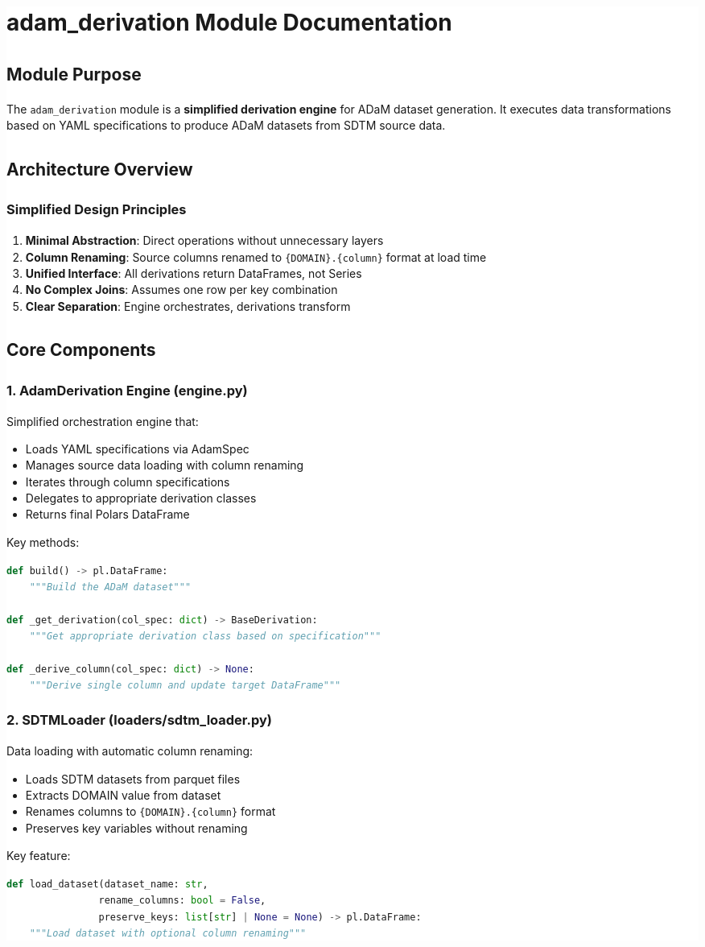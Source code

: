# adam_derivation Module Documentation

## Module Purpose
The `adam_derivation` module is a **simplified derivation engine** for ADaM dataset generation. It executes data transformations based on YAML specifications to produce ADaM datasets from SDTM source data.

## Architecture Overview

### Simplified Design Principles
1. **Minimal Abstraction**: Direct operations without unnecessary layers
2. **Column Renaming**: Source columns renamed to `{DOMAIN}.{column}` format at load time
3. **Unified Interface**: All derivations return DataFrames, not Series
4. **No Complex Joins**: Assumes one row per key combination
5. **Clear Separation**: Engine orchestrates, derivations transform

## Core Components

### 1. AdamDerivation Engine (engine.py)
Simplified orchestration engine that:
- Loads YAML specifications via AdamSpec
- Manages source data loading with column renaming
- Iterates through column specifications
- Delegates to appropriate derivation classes
- Returns final Polars DataFrame

Key methods:
```python
def build() -> pl.DataFrame:
    """Build the ADaM dataset"""
    
def _get_derivation(col_spec: dict) -> BaseDerivation:
    """Get appropriate derivation class based on specification"""
    
def _derive_column(col_spec: dict) -> None:
    """Derive single column and update target DataFrame"""
```

### 2. SDTMLoader (loaders/sdtm_loader.py)
Data loading with automatic column renaming:
- Loads SDTM datasets from parquet files
- Extracts DOMAIN value from dataset
- Renames columns to `{DOMAIN}.{column}` format
- Preserves key variables without renaming

Key feature:
```python
def load_dataset(dataset_name: str, 
                rename_columns: bool = False,
                preserve_keys: list[str] | None = None) -> pl.DataFrame:
    """Load dataset with optional column renaming"""
```
